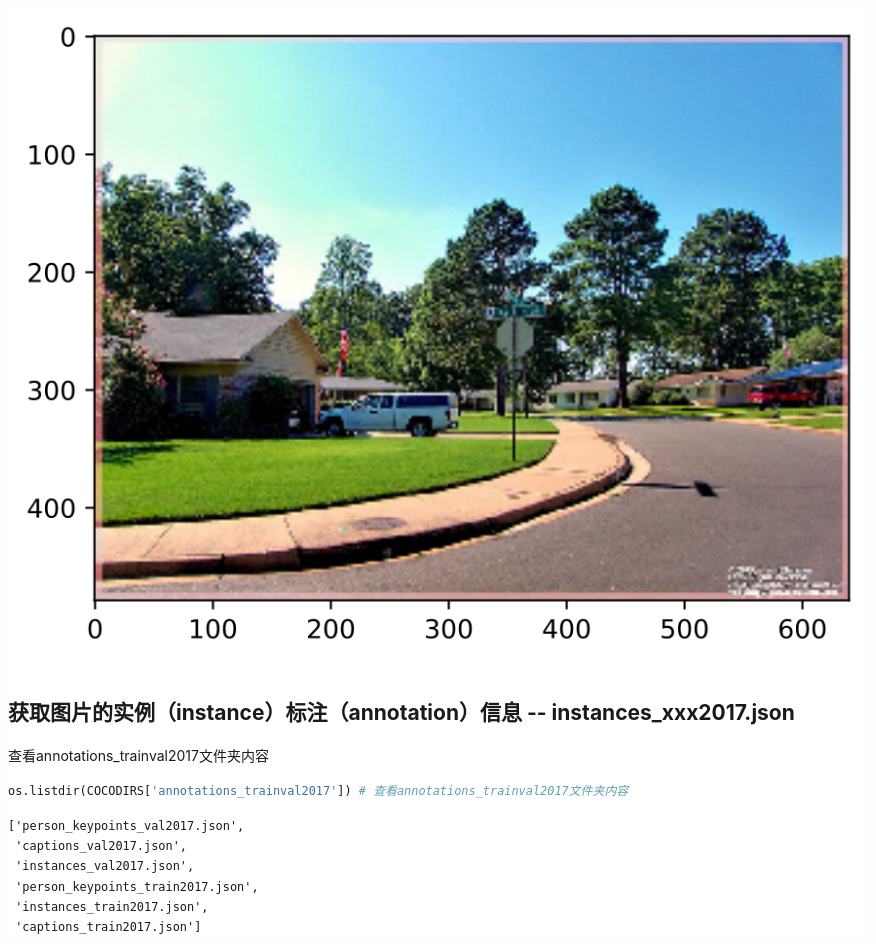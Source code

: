 ![svg](output_25_1.svg)


## 获取图片的实例（instance）标注（annotation）信息 -- instances_xxx2017.json

查看annotations_trainval2017文件夹内容


```python
os.listdir(COCODIRS['annotations_trainval2017']) # 查看annotations_trainval2017文件夹内容
```




    ['person_keypoints_val2017.json',
     'captions_val2017.json',
     'instances_val2017.json',
     'person_keypoints_train2017.json',
     'instances_train2017.json',
     'captions_train2017.json']
